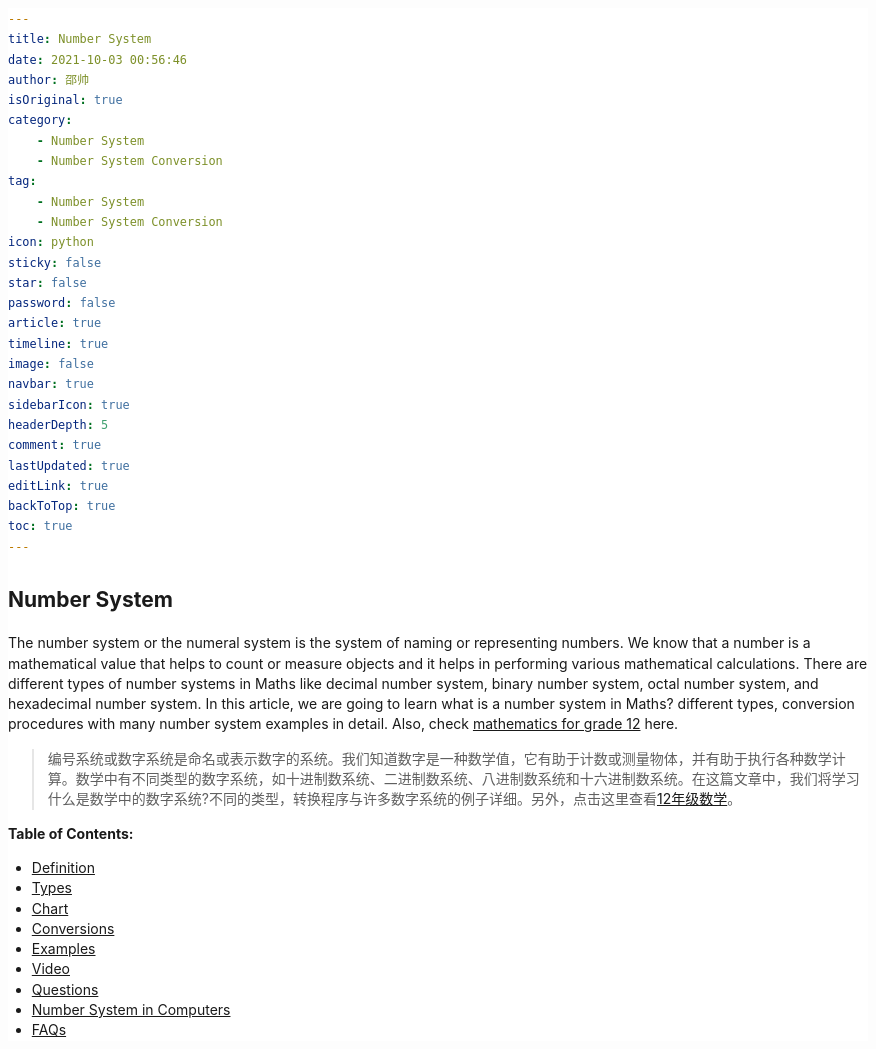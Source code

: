 ```yaml
---
title: Number System
date: 2021-10-03 00:56:46
author: 邵帅
isOriginal: true
category: 
    - Number System
    - Number System Conversion
tag:
    - Number System
    - Number System Conversion
icon: python
sticky: false
star: false
password: false
article: true
timeline: true
image: false
navbar: true
sidebarIcon: true
headerDepth: 5
comment: true
lastUpdated: true
editLink: true
backToTop: true
toc: true
---
```


## Number System

The number system or the numeral system is the system of naming or representing numbers. We know that a number is a mathematical value that helps to count or measure objects and it helps in performing various mathematical calculations. There are different types of number systems in Maths like decimal number system, binary number system, octal number system, and hexadecimal number system. In this article, we are going to learn what is a number system in Maths? different types, conversion procedures with many number system examples in detail. Also, check [mathematics for grade 12](https://byjus.com/maths/what-is-mathematics/) here.

> 编号系统或数字系统是命名或表示数字的系统。我们知道数字是一种数学值，它有助于计数或测量物体，并有助于执行各种数学计算。数学中有不同类型的数字系统，如十进制数系统、二进制数系统、八进制数系统和十六进制数系统。在这篇文章中，我们将学习什么是数学中的数字系统?不同的类型，转换程序与许多数字系统的例子详细。另外，点击这里查看[12年级数学](https://byjus.com/maths/what-is-mathematics/)。

**Table of Contents:**

- [Definition](https://byjus.com/#what-is-number-system)
- [Types](https://byjus.com/#types-of-number-system)
- [Chart](https://byjus.com/#number-system-chart)
- [Conversions](https://byjus.com/#number-system-conversions)
- [Examples](https://byjus.com/#Examples)
- [Video](https://byjus.com/#number-system-video-lesson)
- [Questions](https://byjus.com/#number-system-questions)
- [Number System in Computers](https://byjus.com/#computer-numeral-system)
- [FAQs](https://byjus.com/#FAQs)
